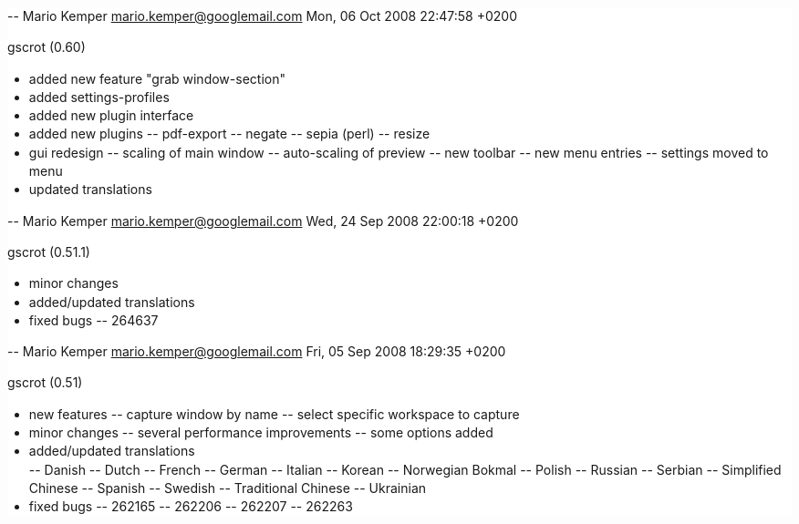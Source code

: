  -- Mario Kemper <mario.kemper@googlemail.com>  Mon, 06 Oct 2008 22:47:58 +0200
 
gscrot (0.60)

  * added new feature "grab window-section"
  * added settings-profiles 
  * added new plugin interface
  * added new plugins
    -- pdf-export
    -- negate
    -- sepia (perl)
    -- resize
  * gui redesign
    -- scaling of main window
    -- auto-scaling of preview
    -- new toolbar
    -- new menu entries
    -- settings moved to menu
  * updated translations    

 -- Mario Kemper <mario.kemper@googlemail.com>  Wed, 24 Sep 2008 22:00:18 +0200 

gscrot (0.51.1)

  * minor changes
  * added/updated translations  
  * fixed bugs
    -- 264637 

 -- Mario Kemper <mario.kemper@googlemail.com>  Fri, 05 Sep 2008 18:29:35 +0200  

gscrot (0.51)

  * new features
    -- capture window by name
    -- select specific workspace to capture
  * minor changes
    -- several performance improvements
    -- some options added
  * added/updated translations  
    -- Danish
    -- Dutch
    -- French
    -- German
    -- Italian
    -- Korean
    -- Norwegian Bokmal
    -- Polish
    -- Russian
    -- Serbian
    -- Simplified Chinese
    -- Spanish
    -- Swedish
    -- Traditional Chinese
    -- Ukrainian
  * fixed bugs
    -- 262165
    -- 262206
    -- 262207
    -- 262263  
